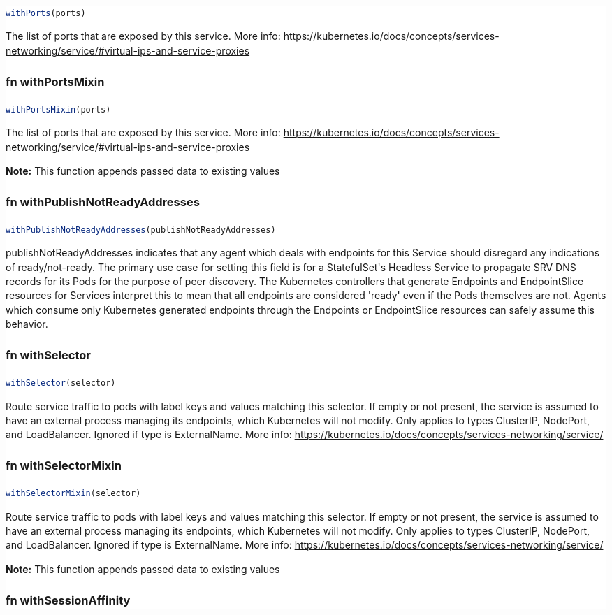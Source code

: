 ```ts
withPorts(ports)
```

The list of ports that are exposed by this service. More info: https://kubernetes.io/docs/concepts/services-networking/service/#virtual-ips-and-service-proxies

### fn withPortsMixin

```ts
withPortsMixin(ports)
```

The list of ports that are exposed by this service. More info: https://kubernetes.io/docs/concepts/services-networking/service/#virtual-ips-and-service-proxies

**Note:** This function appends passed data to existing values

### fn withPublishNotReadyAddresses

```ts
withPublishNotReadyAddresses(publishNotReadyAddresses)
```

publishNotReadyAddresses indicates that any agent which deals with endpoints for this Service should disregard any indications of ready/not-ready. The primary use case for setting this field is for a StatefulSet's Headless Service to propagate SRV DNS records for its Pods for the purpose of peer discovery. The Kubernetes controllers that generate Endpoints and EndpointSlice resources for Services interpret this to mean that all endpoints are considered 'ready' even if the Pods themselves are not. Agents which consume only Kubernetes generated endpoints through the Endpoints or EndpointSlice resources can safely assume this behavior.

### fn withSelector

```ts
withSelector(selector)
```

Route service traffic to pods with label keys and values matching this selector. If empty or not present, the service is assumed to have an external process managing its endpoints, which Kubernetes will not modify. Only applies to types ClusterIP, NodePort, and LoadBalancer. Ignored if type is ExternalName. More info: https://kubernetes.io/docs/concepts/services-networking/service/

### fn withSelectorMixin

```ts
withSelectorMixin(selector)
```

Route service traffic to pods with label keys and values matching this selector. If empty or not present, the service is assumed to have an external process managing its endpoints, which Kubernetes will not modify. Only applies to types ClusterIP, NodePort, and LoadBalancer. Ignored if type is ExternalName. More info: https://kubernetes.io/docs/concepts/services-networking/service/

**Note:** This function appends passed data to existing values

### fn withSessionAffinity
